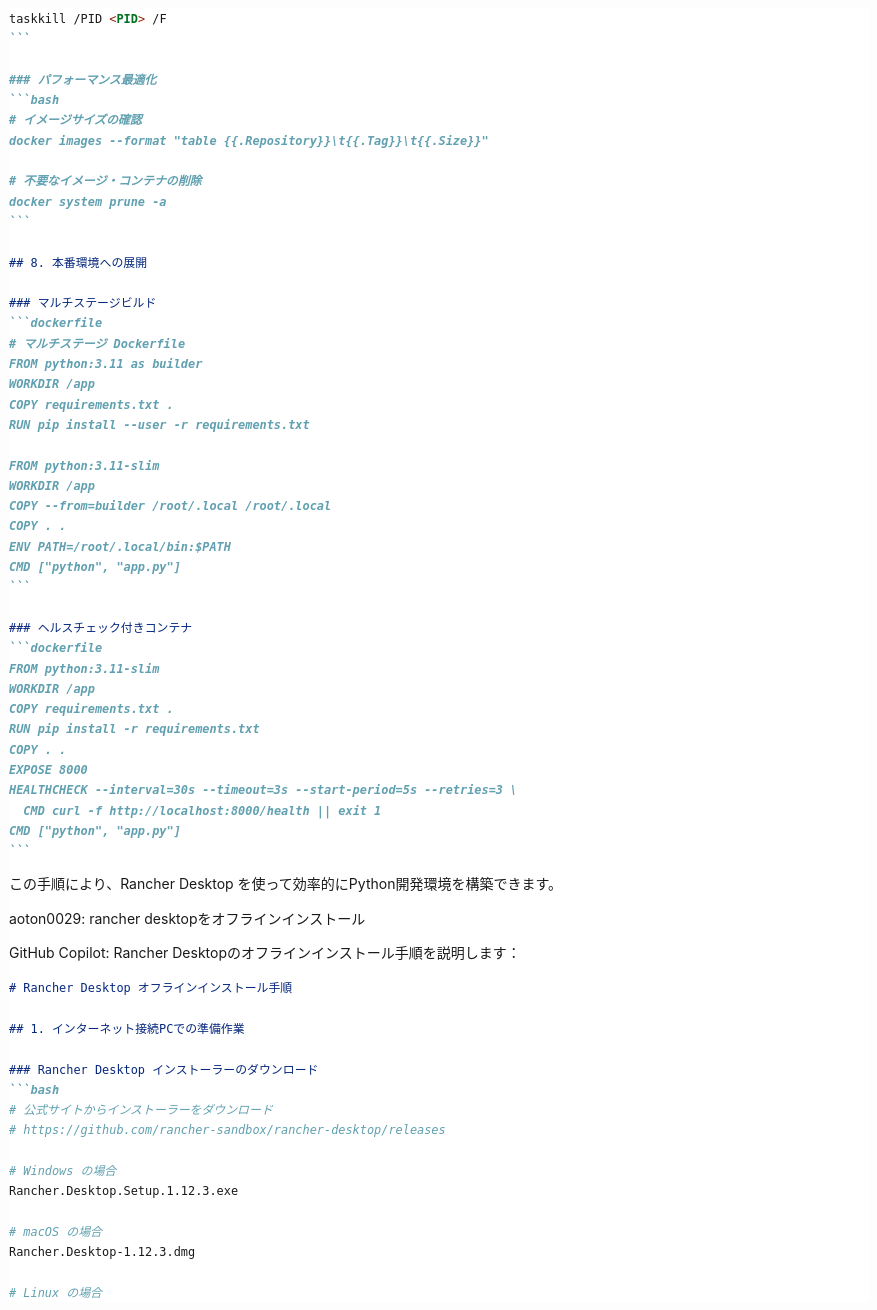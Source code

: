 ````markdown
taskkill /PID <PID> /F
```

### パフォーマンス最適化
```bash
# イメージサイズの確認
docker images --format "table {{.Repository}}\t{{.Tag}}\t{{.Size}}"

# 不要なイメージ・コンテナの削除
docker system prune -a
```

## 8. 本番環境への展開

### マルチステージビルド
```dockerfile
# マルチステージ Dockerfile
FROM python:3.11 as builder
WORKDIR /app
COPY requirements.txt .
RUN pip install --user -r requirements.txt

FROM python:3.11-slim
WORKDIR /app
COPY --from=builder /root/.local /root/.local
COPY . .
ENV PATH=/root/.local/bin:$PATH
CMD ["python", "app.py"]
```

### ヘルスチェック付きコンテナ
```dockerfile
FROM python:3.11-slim
WORKDIR /app
COPY requirements.txt .
RUN pip install -r requirements.txt
COPY . .
EXPOSE 8000
HEALTHCHECK --interval=30s --timeout=3s --start-period=5s --retries=3 \
  CMD curl -f http://localhost:8000/health || exit 1
CMD ["python", "app.py"]
```
````

この手順により、Rancher Desktop を使って効率的にPython開発環境を構築できます。

aoton0029: rancher desktopをオフラインインストール

GitHub Copilot: Rancher Desktopのオフラインインストール手順を説明します：

````markdown
# Rancher Desktop オフラインインストール手順

## 1. インターネット接続PCでの準備作業

### Rancher Desktop インストーラーのダウンロード
```bash
# 公式サイトからインストーラーをダウンロード
# https://github.com/rancher-sandbox/rancher-desktop/releases

# Windows の場合
Rancher.Desktop.Setup.1.12.3.exe

# macOS の場合  
Rancher.Desktop-1.12.3.dmg

# Linux の場合
````